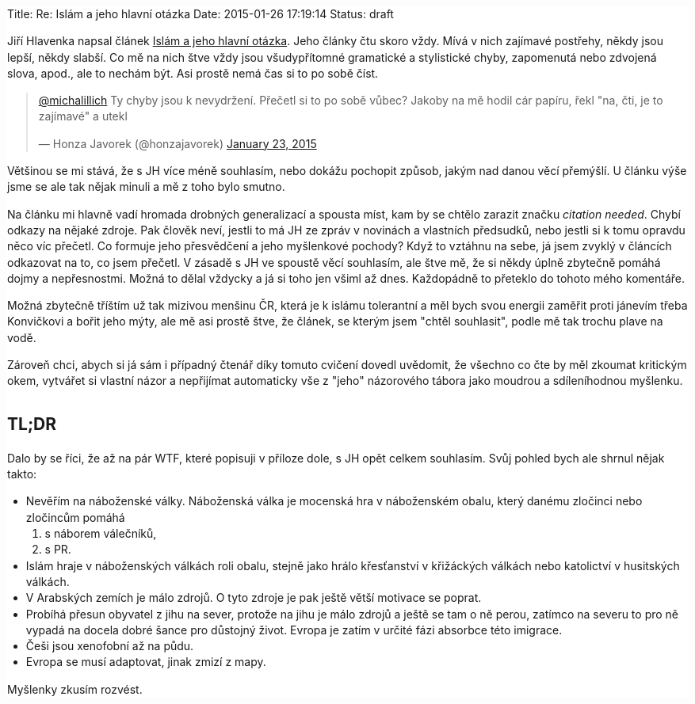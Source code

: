 Title: Re: Islám a jeho hlavní otázka
Date: 2015-01-26 17:19:14
Status: draft

Jiří Hlavenka napsal článek [Islám a jeho hlavní otázka](http://www.bloc.cz/bloccz/art_409/islam-a-jeho-hlavni-otazka.aspx). Jeho články čtu skoro vždy. Mívá v nich zajímavé postřehy, někdy jsou lepší, někdy slabší. Co mě na nich štve vždy jsou všudypřítomné gramatické a stylistické chyby, zapomenutá nebo zdvojená slova, apod., ale to nechám být. Asi prostě nemá čas si to po sobě číst.

<blockquote class="twitter-tweet" data-conversation="none" lang="en"><p><a href="https://twitter.com/michalillich">@michalillich</a> Ty chyby jsou k nevydržení. Přečetl si to po sobě vůbec? Jakoby na mě hodil cár papíru, řekl &quot;na, čti, je to zajímavé&quot; a utekl</p>&mdash; Honza Javorek (@honzajavorek) <a href="https://twitter.com/honzajavorek/status/558758807153950722">January 23, 2015</a></blockquote>

Většinou se mi stává, že s JH více méně souhlasím, nebo dokážu pochopit způsob, jakým nad danou věcí přemýšlí. U článku výše jsme se ale tak nějak minuli a mě z toho bylo smutno.



Na článku mi hlavně vadí hromada drobných generalizací a spousta míst, kam by se chtělo zarazit značku *citation needed*. Chybí odkazy na nějaké zdroje. Pak člověk neví, jestli to má JH ze zpráv v novinách a vlastních předsudků, nebo jestli si k tomu opravdu něco víc přečetl. Co formuje jeho přesvědčení a jeho myšlenkové pochody? Když to vztáhnu na sebe, já jsem zvyklý v článcích odkazovat na to, co jsem přečetl. V zásadě s JH ve spoustě věcí souhlasím, ale štve mě, že si někdy úplně zbytečně pomáhá dojmy a nepřesnostmi. Možná to dělal vždycky a já si toho jen všiml až dnes. Každopádně to přeteklo do tohoto mého komentáře.

Možná zbytečně tříštím už tak mizivou menšinu ČR, která je k islámu tolerantní a měl bych svou energii zaměřit proti jánevím třeba Konvičkovi a bořit jeho mýty, ale mě asi prostě štve, že článek, se kterým jsem "chtěl souhlasit", podle mě tak trochu plave na vodě.

Zároveň chci, abych si já sám i případný čtenář díky tomuto cvičení dovedl uvědomit, že všechno co čte by měl zkoumat kritickým okem, vytvářet si vlastní názor a nepřijímat automaticky vše z "jeho" názorového tábora jako moudrou a sdíleníhodnou myšlenku.

## TL;DR

Dalo by se říci, že až na pár WTF, které popisuji v příloze dole, s JH opět celkem souhlasím. Svůj pohled bych ale shrnul nějak takto:

- Nevěřím na náboženské války. Náboženská válka je mocenská hra v náboženském obalu, který danému zločinci nebo zločincům pomáhá
    1. s náborem válečníků,
    2. s PR.
- Islám hraje v náboženských válkách roli obalu, stejně jako hrálo křesťanství v křižáckých válkách nebo katolictví v husitských válkách.
- V Arabských zemích je málo zdrojů. O tyto zdroje je pak ještě větší motivace se poprat.
- Probíhá přesun obyvatel z jihu na sever, protože na jihu je málo zdrojů a ještě se tam o ně perou, zatímco na severu to pro ně vypadá na docela dobré šance pro důstojný život. Evropa je zatím v určité fázi absorbce této imigrace.
- Češi jsou xenofobní až na půdu.
- Evropa se musí adaptovat, jinak zmizí z mapy.

Myšlenky zkusím rozvést.
